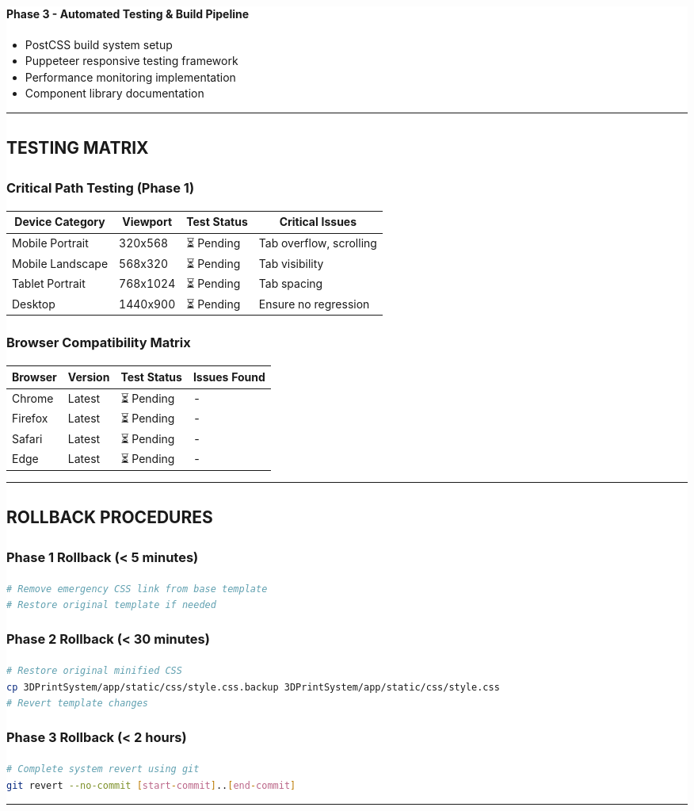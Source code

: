 #### Phase 3 - Automated Testing & Build Pipeline
- PostCSS build system setup
- Puppeteer responsive testing framework
- Performance monitoring implementation
- Component library documentation

---

## TESTING MATRIX

### Critical Path Testing (Phase 1)
| Device Category | Viewport | Test Status | Critical Issues |
|----------------|----------|-------------|-----------------|
| Mobile Portrait | 320x568 | ⏳ Pending | Tab overflow, scrolling |
| Mobile Landscape | 568x320 | ⏳ Pending | Tab visibility |
| Tablet Portrait | 768x1024 | ⏳ Pending | Tab spacing |
| Desktop | 1440x900 | ⏳ Pending | Ensure no regression |

### Browser Compatibility Matrix
| Browser | Version | Test Status | Issues Found |
|---------|---------|-------------|--------------|
| Chrome | Latest | ⏳ Pending | - |
| Firefox | Latest | ⏳ Pending | - |
| Safari | Latest | ⏳ Pending | - |
| Edge | Latest | ⏳ Pending | - |

---

## ROLLBACK PROCEDURES

### Phase 1 Rollback (< 5 minutes)
```bash
# Remove emergency CSS link from base template
# Restore original template if needed
```

### Phase 2 Rollback (< 30 minutes)  
```bash
# Restore original minified CSS
cp 3DPrintSystem/app/static/css/style.css.backup 3DPrintSystem/app/static/css/style.css
# Revert template changes
```

### Phase 3 Rollback (< 2 hours)
```bash
# Complete system revert using git
git revert --no-commit [start-commit]..[end-commit]
```

---